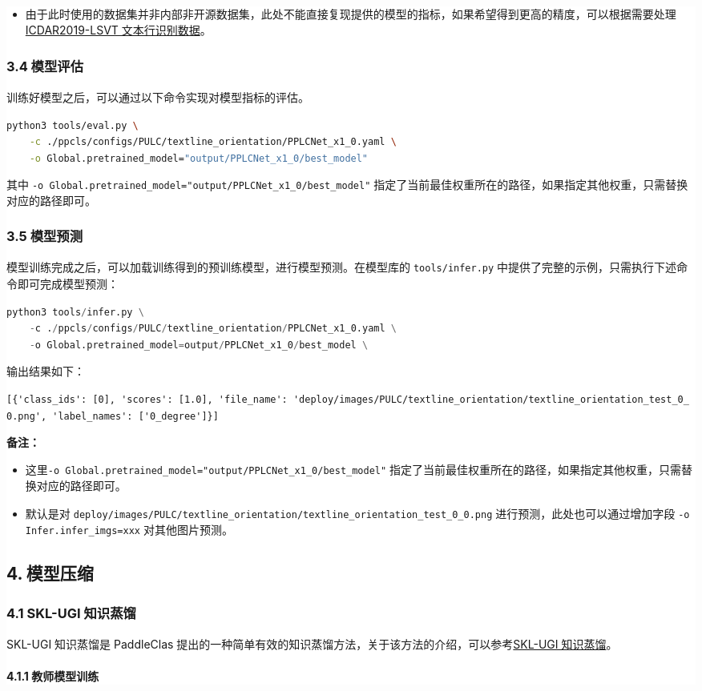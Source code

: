 * 由于此时使用的数据集并非内部非开源数据集，此处不能直接复现提供的模型的指标，如果希望得到更高的精度，可以根据需要处理[ICDAR2019-LSVT 文本行识别数据](https://aistudio.baidu.com/aistudio/datasetdetail/8429)。

<a name="3.4"></a>

### 3.4 模型评估

训练好模型之后，可以通过以下命令实现对模型指标的评估。

```bash
python3 tools/eval.py \
    -c ./ppcls/configs/PULC/textline_orientation/PPLCNet_x1_0.yaml \
    -o Global.pretrained_model="output/PPLCNet_x1_0/best_model"
```

其中 `-o Global.pretrained_model="output/PPLCNet_x1_0/best_model"` 指定了当前最佳权重所在的路径，如果指定其他权重，只需替换对应的路径即可。

<a name="3.5"></a>

### 3.5 模型预测

模型训练完成之后，可以加载训练得到的预训练模型，进行模型预测。在模型库的 `tools/infer.py` 中提供了完整的示例，只需执行下述命令即可完成模型预测：

```python
python3 tools/infer.py \
    -c ./ppcls/configs/PULC/textline_orientation/PPLCNet_x1_0.yaml \
    -o Global.pretrained_model=output/PPLCNet_x1_0/best_model \
```

输出结果如下：

```
[{'class_ids': [0], 'scores': [1.0], 'file_name': 'deploy/images/PULC/textline_orientation/textline_orientation_test_0_0.png', 'label_names': ['0_degree']}]
```

**备注：** 

* 这里`-o Global.pretrained_model="output/PPLCNet_x1_0/best_model"` 指定了当前最佳权重所在的路径，如果指定其他权重，只需替换对应的路径即可。
    
* 默认是对 `deploy/images/PULC/textline_orientation/textline_orientation_test_0_0.png` 进行预测，此处也可以通过增加字段 `-o Infer.infer_imgs=xxx` 对其他图片预测。
    

<a name="4"></a>

## 4. 模型压缩

<a name="4.1"></a>

### 4.1 SKL-UGI 知识蒸馏
    
SKL-UGI 知识蒸馏是 PaddleClas 提出的一种简单有效的知识蒸馏方法，关于该方法的介绍，可以参考[SKL-UGI 知识蒸馏](@ruoyu)。

<a name="4.1.1"></a> 

#### 4.1.1 教师模型训练
